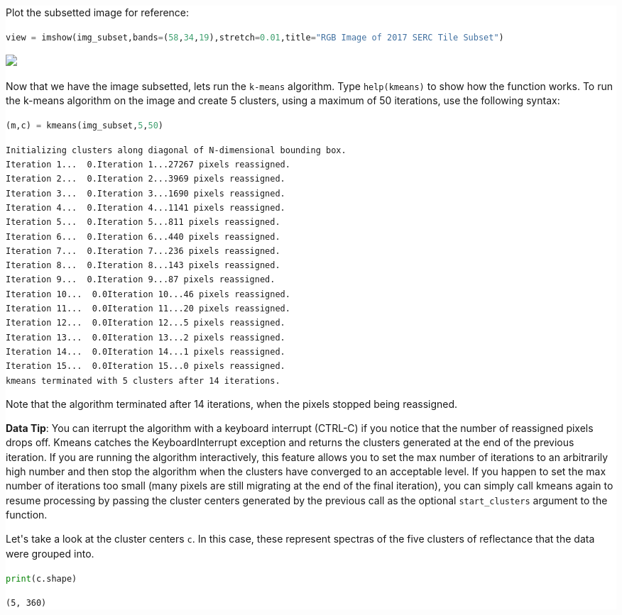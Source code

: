 Plot the subsetted image for reference:


```python
view = imshow(img_subset,bands=(58,34,19),stretch=0.01,title="RGB Image of 2017 SERC Tile Subset")
```


![ ](https://raw.githubusercontent.com/NEONScience/NEON-Data-Skills/main/graphics/py-figs/classification_kmeans_pca_py/output_25_0.png)


Now that we have the image subsetted, lets run the `k-means` algorithm. Type `help(kmeans)` to show how the function works. To run the k-means algorithm on the image and create 5 clusters, using a maximum of 50 iterations, use the following syntax:


```python
(m,c) = kmeans(img_subset,5,50) 
```

    Initializing clusters along diagonal of N-dimensional bounding box.
    Iteration 1...  0.Iteration 1...27267 pixels reassigned.
    Iteration 2...  0.Iteration 2...3969 pixels reassigned.
    Iteration 3...  0.Iteration 3...1690 pixels reassigned.
    Iteration 4...  0.Iteration 4...1141 pixels reassigned.
    Iteration 5...  0.Iteration 5...811 pixels reassigned.
    Iteration 6...  0.Iteration 6...440 pixels reassigned.
    Iteration 7...  0.Iteration 7...236 pixels reassigned.
    Iteration 8...  0.Iteration 8...143 pixels reassigned.
    Iteration 9...  0.Iteration 9...87 pixels reassigned.
    Iteration 10...  0.0Iteration 10...46 pixels reassigned.
    Iteration 11...  0.0Iteration 11...20 pixels reassigned.
    Iteration 12...  0.0Iteration 12...5 pixels reassigned.
    Iteration 13...  0.0Iteration 13...2 pixels reassigned.
    Iteration 14...  0.0Iteration 14...1 pixels reassigned.
    Iteration 15...  0.0Iteration 15...0 pixels reassigned.
    kmeans terminated with 5 clusters after 14 iterations.


Note that the algorithm terminated after 14 iterations, when the pixels stopped being reassigned. 

**Data Tip**: You can iterrupt the algorithm with a keyboard interrupt (CTRL-C) if you notice that the number of reassigned pixels drops off. Kmeans catches the KeyboardInterrupt exception and returns the clusters generated at the end of the previous iteration. If you are running the algorithm interactively, this feature allows you to set the max number of iterations to an arbitrarily high number and then stop the algorithm when the clusters have converged to an acceptable level. If you happen to set the max number of iterations too small (many pixels are still migrating at the end of the final iteration), you can simply call kmeans again to resume processing by passing the cluster centers generated by the previous call as the optional `start_clusters` argument to the function.

Let's take a look at the cluster centers `c`. In this case, these represent spectras of the five clusters of reflectance that the data were grouped into.


```python
print(c.shape)
```

    (5, 360)
